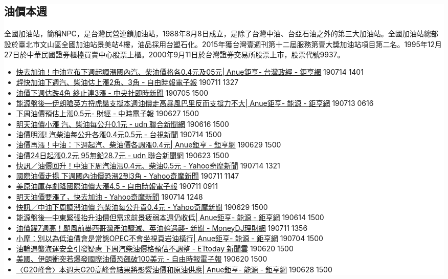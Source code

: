 ## 油價本週

全國加油站，簡稱NPC，是台灣民營連鎖加油站，1988年8月8日成立，是除了台灣中油、台亞石油之外的第三大加油站。全國加油站總部設於臺北市文山區全國加油站景美站4樓，油品採用台塑石化。2015年獲台灣壹週刊第十二屆服務第壹大獎加油站項目第二名。1995年12月27日於中華民國證券櫃檯買賣中心股票上櫃。2000年9月11日於台灣證券交易所股票上市，股票代號9937。
- [快去加油！中油宣布下週起調漲國內汽、柴油價格各0.4元及05元| Anue鉅亨- 台灣政經 - 鉅亨網](https://news.cnyes.com/news/id/4357463 "快去加油！中油宣布下週起調漲國內汽、柴油價格各0.4元及05元| Anue鉅亨- 台灣政經 - 鉅亨網") 190714 1401
- [趕快加油下週汽、柴油估上漲2角、3角 - 自由時報電子報](https://ec.ltn.com.tw/article/breakingnews/2849559 "趕快加油下週汽、柴油估上漲2角、3角 - 自由時報電子報") 190711 1327
- [油價下週估跌4角 終止連3漲 - 中央社即時新聞](https://www.cna.com.tw/news/firstnews/201907050164.aspx "油價下週估跌4角 終止連3漲 - 中央社即時新聞") 190705 1500
- [能源盤後—伊朗嗆英方捋虎鬚支撐本週油價走高暴風巴里反而支撐力不大| Anue鉅亨- 能源 - 鉅亨網](https://news.cnyes.com/news/id/4357359 "能源盤後—伊朗嗆英方捋虎鬚支撐本週油價走高暴風巴里反而支撐力不大| Anue鉅亨- 能源 - 鉅亨網") 190713 0616
- [下周油價預估上漲0.5元- 財經 - 中時電子報](https://www.chinatimes.com/realtimenews/20190627004062-260410 "下周油價預估上漲0.5元- 財經 - 中時電子報") 190627 1500
- [明天油價小漲 汽、柴油每公升0.1元 - udn 聯合新聞網](https://udn.com/news/story/7238/3874815 "明天油價小漲 汽、柴油每公升0.1元 - udn 聯合新聞網") 190616 1500
- [油價明漲! 汽柴油每公升各漲0.4元0.5元 - 台視新聞](https://www.ttv.com.tw/news/view/10807140010100N/579 "油價明漲! 汽柴油每公升各漲0.4元0.5元 - 台視新聞") 190714 1500
- [油價再漲！中油：下週起汽、柴油價各調漲0.4元| Anue鉅亨 - 鉅亨網](https://news.cnyes.com/news/id/4348946 "油價再漲！中油：下週起汽、柴油價各調漲0.4元| Anue鉅亨 - 鉅亨網") 190629 1500
- [油價24日起漲0.2元 95無鉛28.7元 - udn 聯合新聞網](https://udn.com/news/story/7238/3887921 "油價24日起漲0.2元 95無鉛28.7元 - udn 聯合新聞網") 190623 1500
- [快訊／油價回升！中油下周汽油漲0.4元、柴油0.5元 - Yahoo奇摩新聞](https://tw.news.yahoo.com/%E5%BF%AB%E8%A8%8A-%E6%B2%B9%E5%83%B9%E5%9B%9E%E5%8D%87-%E4%B8%AD%E6%B2%B9%E4%B8%8B%E5%91%A8%E6%B1%BD%E6%B2%B9%E6%BC%B20-4%E5%85%83-%E6%9F%B4%E6%B2%B90-052153396.html "快訊／油價回升！中油下周汽油漲0.4元、柴油0.5元 - Yahoo奇摩新聞") 190714 1321
- [國際油價走揚 下週國內油價恐漲2到3角 - Yahoo奇摩新聞](https://tw.news.yahoo.com/%E5%9C%8B%E9%9A%9B%E6%B2%B9%E5%83%B9%E8%B5%B0%E6%8F%9A-%E4%B8%8B%E9%80%B1%E5%9C%8B%E5%85%A7%E6%B2%B9%E5%83%B9%E6%81%90%E6%BC%B22%E5%88%B03%E8%A7%92-034738572.html "國際油價走揚 下週國內油價恐漲2到3角 - Yahoo奇摩新聞") 190711 1147
- [美原油庫存劇降國際油價大漲4.5 - 自由時報電子報](https://ec.ltn.com.tw/article/breakingnews/2849213 "美原油庫存劇降國際油價大漲4.5 - 自由時報電子報") 190711 0911
- [明天油價要漲了，快去加油 - Yahoo奇摩新聞](https://tw.news.yahoo.com/%E6%98%8E%E5%A4%A9%E6%B2%B9%E5%83%B9%E8%A6%81%E6%BC%B2%E4%BA%86-%E5%BF%AB%E5%8E%BB%E5%8A%A0%E6%B2%B9-044844469.html "明天油價要漲了，快去加油 - Yahoo奇摩新聞") 190714 1248
- [快訊／中油下周調漲油價 汽柴油每公升貴0.4元 - Yahoo奇摩新聞](https://tw.news.yahoo.com/%E5%BF%AB%E8%A8%8A-%E4%B8%AD%E6%B2%B9%E4%B8%8B%E5%91%A8%E8%AA%BF%E6%BC%B2%E6%B2%B9%E5%83%B9-%E6%B1%BD%E6%9F%B4%E6%B2%B9%E6%AF%8F%E5%85%AC%E5%8D%87%E8%B2%B40-4%E5%85%83-041242666.html "快訊／中油下周調漲油價 汽柴油每公升貴0.4元 - Yahoo奇摩新聞") 190629 1500
- [能源盤後—中東緊張抬升油價但需求前景疲弱本週仍收低| Anue鉅亨- 能源 - 鉅亨網](https://news.cnyes.com/news/id/4339403 "能源盤後—中東緊張抬升油價但需求前景疲弱本週仍收低| Anue鉅亨- 能源 - 鉅亨網") 190614 1500
- [油價躍7週高！颶風前墨西哥灣產油驟減、英油輪遇襲- 新聞 - MoneyDJ理財網](https://www.moneydj.com/KMDJ/News/NewsViewer.aspx?a=491be8cf-b3be-40c0-be1d-a4435ec0a3dc "油價躍7週高！颶風前墨西哥灣產油驟減、英油輪遇襲- 新聞 - MoneyDJ理財網") 190711 1356
- [小摩：別以為低油價會是常態OPEC不會坐視頁岩油橫行| Anue鉅亨- 能源 - 鉅亨網](https://news.cnyes.com/news/id/4351632 "小摩：別以為低油價會是常態OPEC不會坐視頁岩油橫行| Anue鉅亨- 能源 - 鉅亨網") 190704 1500
- [油輪遇襲海運安全引發疑慮 下周汽柴油價格預估不調整 - ETtoday 新聞雲](https://www.ettoday.net/news/20190620/1471262.htm "油輪遇襲海運安全引發疑慮 下周汽柴油價格預估不調整 - ETtoday 新聞雲") 190620 1500
- [美國、伊朗衝突若爆發國際油價恐飆破100美元 - 自由時報電子報](https://ec.ltn.com.tw/article/breakingnews/2828965 "美國、伊朗衝突若爆發國際油價恐飆破100美元 - 自由時報電子報") 190620 1500
- [〈G20峰會〉本週末G20高峰會結果將影響油價和原油供應| Anue鉅亨- 能源 - 鉅亨網](https://news.cnyes.com/news/id/4348042 "〈G20峰會〉本週末G20高峰會結果將影響油價和原油供應| Anue鉅亨- 能源 - 鉅亨網") 190628 1500

